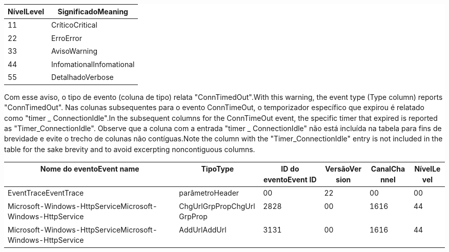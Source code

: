 

| <span data-ttu-id="49262-130">Nível</span><span class="sxs-lookup"><span data-stu-id="49262-130">Level</span></span> | <span data-ttu-id="49262-131">Significado</span><span class="sxs-lookup"><span data-stu-id="49262-131">Meaning</span></span>      |
|-------|--------------|
| <span data-ttu-id="49262-132">1</span><span class="sxs-lookup"><span data-stu-id="49262-132">1</span></span>     | <span data-ttu-id="49262-133">Crítico</span><span class="sxs-lookup"><span data-stu-id="49262-133">Critical</span></span>     |
| <span data-ttu-id="49262-134">2</span><span class="sxs-lookup"><span data-stu-id="49262-134">2</span></span>     | <span data-ttu-id="49262-135">Erro</span><span class="sxs-lookup"><span data-stu-id="49262-135">Error</span></span>        |
| <span data-ttu-id="49262-136">3</span><span class="sxs-lookup"><span data-stu-id="49262-136">3</span></span>     | <span data-ttu-id="49262-137">Aviso</span><span class="sxs-lookup"><span data-stu-id="49262-137">Warning</span></span>      |
| <span data-ttu-id="49262-138">4</span><span class="sxs-lookup"><span data-stu-id="49262-138">4</span></span>     | <span data-ttu-id="49262-139">Infomational</span><span class="sxs-lookup"><span data-stu-id="49262-139">Infomational</span></span> |
| <span data-ttu-id="49262-140">5</span><span class="sxs-lookup"><span data-stu-id="49262-140">5</span></span>     | <span data-ttu-id="49262-141">Detalhado</span><span class="sxs-lookup"><span data-stu-id="49262-141">Verbose</span></span>      |



 

<span data-ttu-id="49262-142">Com esse aviso, o tipo de evento (coluna de tipo) relata "ConnTimedOut".</span><span class="sxs-lookup"><span data-stu-id="49262-142">With this warning, the event type (Type column) reports "ConnTimedOut".</span></span> <span data-ttu-id="49262-143">Nas colunas subsequentes para o evento ConnTimeOut, o temporizador específico que expirou é relatado como "timer \_ ConnectionIdle".</span><span class="sxs-lookup"><span data-stu-id="49262-143">In the subsequent columns for the ConnTimeOut event, the specific timer that expired is reported as "Timer\_ConnectionIdle".</span></span> <span data-ttu-id="49262-144">Observe que a coluna com a entrada "timer \_ ConnectionIdle" não está incluída na tabela para fins de brevidade e evite o trecho de colunas não contíguas.</span><span class="sxs-lookup"><span data-stu-id="49262-144">Note the column with the "Timer\_ConnectionIdle" entry is not included in the table for the sake brevity and to avoid excerpting noncontiguous columns.</span></span>



| <span data-ttu-id="49262-145">Nome do evento</span><span class="sxs-lookup"><span data-stu-id="49262-145">Event name</span></span>                    | <span data-ttu-id="49262-146">Tipo</span><span class="sxs-lookup"><span data-stu-id="49262-146">Type</span></span>            | <span data-ttu-id="49262-147">ID do evento</span><span class="sxs-lookup"><span data-stu-id="49262-147">Event ID</span></span> | <span data-ttu-id="49262-148">Versão</span><span class="sxs-lookup"><span data-stu-id="49262-148">Version</span></span> | <span data-ttu-id="49262-149">Canal</span><span class="sxs-lookup"><span data-stu-id="49262-149">Channel</span></span> | <span data-ttu-id="49262-150">Nível</span><span class="sxs-lookup"><span data-stu-id="49262-150">Level</span></span> |
|-------------------------------|-----------------|----------|---------|---------|-------|
| <span data-ttu-id="49262-151">EventTrace</span><span class="sxs-lookup"><span data-stu-id="49262-151">EventTrace</span></span>                    | <span data-ttu-id="49262-152">parâmetro</span><span class="sxs-lookup"><span data-stu-id="49262-152">Header</span></span>          | <span data-ttu-id="49262-153">0</span><span class="sxs-lookup"><span data-stu-id="49262-153">0</span></span>        | <span data-ttu-id="49262-154">2</span><span class="sxs-lookup"><span data-stu-id="49262-154">2</span></span>       | <span data-ttu-id="49262-155">0</span><span class="sxs-lookup"><span data-stu-id="49262-155">0</span></span>       | <span data-ttu-id="49262-156">0</span><span class="sxs-lookup"><span data-stu-id="49262-156">0</span></span>     |
| <span data-ttu-id="49262-157">Microsoft-Windows-HttpService</span><span class="sxs-lookup"><span data-stu-id="49262-157">Microsoft-Windows-HttpService</span></span> | <span data-ttu-id="49262-158">ChgUrlGrpProp</span><span class="sxs-lookup"><span data-stu-id="49262-158">ChgUrlGrpProp</span></span>   | <span data-ttu-id="49262-159">28</span><span class="sxs-lookup"><span data-stu-id="49262-159">28</span></span>       | <span data-ttu-id="49262-160">0</span><span class="sxs-lookup"><span data-stu-id="49262-160">0</span></span>       | <span data-ttu-id="49262-161">16</span><span class="sxs-lookup"><span data-stu-id="49262-161">16</span></span>      | <span data-ttu-id="49262-162">4</span><span class="sxs-lookup"><span data-stu-id="49262-162">4</span></span>     |
| <span data-ttu-id="49262-163">Microsoft-Windows-HttpService</span><span class="sxs-lookup"><span data-stu-id="49262-163">Microsoft-Windows-HttpService</span></span> | <span data-ttu-id="49262-164">AddUrl</span><span class="sxs-lookup"><span data-stu-id="49262-164">AddUrl</span></span>          | <span data-ttu-id="49262-165">31</span><span class="sxs-lookup"><span data-stu-id="49262-165">31</span></span>       | <span data-ttu-id="49262-166">0</span><span class="sxs-lookup"><span data-stu-id="49262-166">0</span></span>       | <span data-ttu-id="49262-167">16</span><span class="sxs-lookup"><span data-stu-id="49262-167">16</span></span>      | <span data-ttu-id="49262-168">4</span><span class="sxs-lookup"><span data-stu-id="49262-168">4</span></span>     |